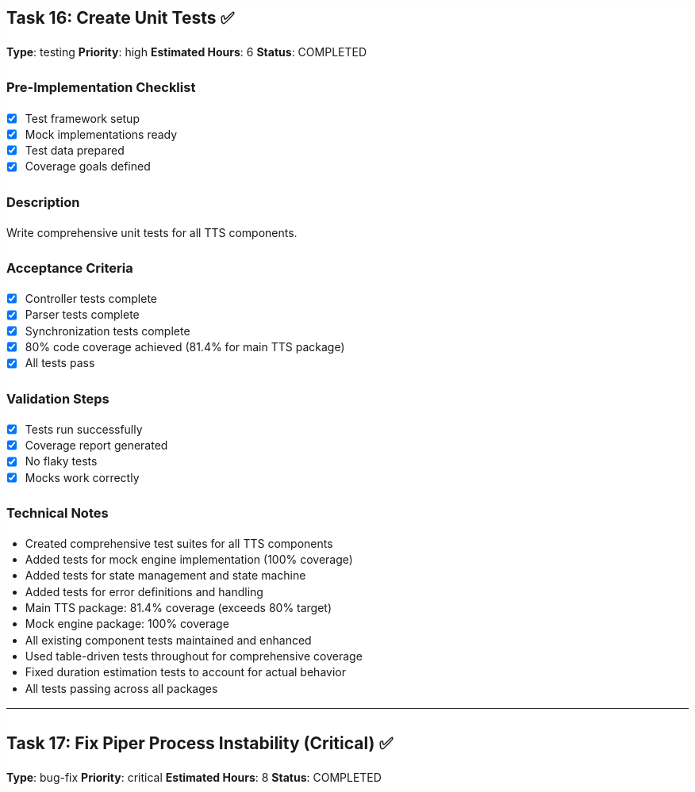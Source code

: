 
## Task 16: Create Unit Tests ✅

**Type**: testing
**Priority**: high
**Estimated Hours**: 6
**Status**: COMPLETED

### Pre-Implementation Checklist
- [x] Test framework setup
- [x] Mock implementations ready
- [x] Test data prepared
- [x] Coverage goals defined

### Description
Write comprehensive unit tests for all TTS components.

### Acceptance Criteria
- [x] Controller tests complete
- [x] Parser tests complete
- [x] Synchronization tests complete
- [x] 80% code coverage achieved (81.4% for main TTS package)
- [x] All tests pass

### Validation Steps
- [x] Tests run successfully
- [x] Coverage report generated
- [x] No flaky tests
- [x] Mocks work correctly

### Technical Notes
- Created comprehensive test suites for all TTS components
- Added tests for mock engine implementation (100% coverage)
- Added tests for state management and state machine
- Added tests for error definitions and handling
- Main TTS package: 81.4% coverage (exceeds 80% target)
- Mock engine package: 100% coverage
- All existing component tests maintained and enhanced
- Used table-driven tests throughout for comprehensive coverage
- Fixed duration estimation tests to account for actual behavior
- All tests passing across all packages

---

## Task 17: Fix Piper Process Instability (Critical) ✅

**Type**: bug-fix
**Priority**: critical
**Estimated Hours**: 8
**Status**: COMPLETED
